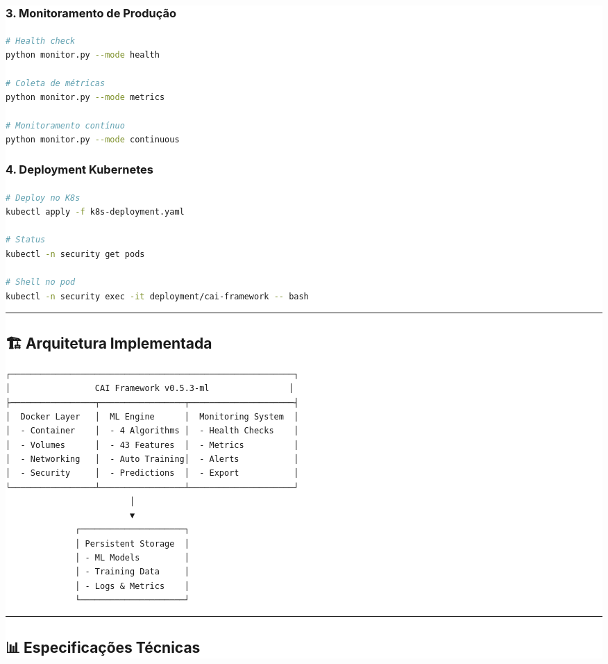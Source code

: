 ### **3. Monitoramento de Produção**
```bash
# Health check
python monitor.py --mode health

# Coleta de métricas
python monitor.py --mode metrics

# Monitoramento contínuo
python monitor.py --mode continuous
```

### **4. Deployment Kubernetes**
```bash
# Deploy no K8s
kubectl apply -f k8s-deployment.yaml

# Status
kubectl -n security get pods

# Shell no pod
kubectl -n security exec -it deployment/cai-framework -- bash
```

---

## 🏗️ **Arquitetura Implementada**

```
┌─────────────────────────────────────────────────────────┐
│                 CAI Framework v0.5.3-ml                │
├─────────────────┬─────────────────┬─────────────────────┤
│  Docker Layer   │  ML Engine      │  Monitoring System  │
│  - Container    │  - 4 Algorithms │  - Health Checks    │
│  - Volumes      │  - 43 Features  │  - Metrics          │
│  - Networking   │  - Auto Training│  - Alerts           │
│  - Security     │  - Predictions  │  - Export           │
└─────────────────┴─────────────────┴─────────────────────┘
                         │
                         ▼
              ┌─────────────────────┐
              │ Persistent Storage  │
              │ - ML Models         │
              │ - Training Data     │
              │ - Logs & Metrics    │
              └─────────────────────┘
```

---

## 📊 **Especificações Técnicas**
